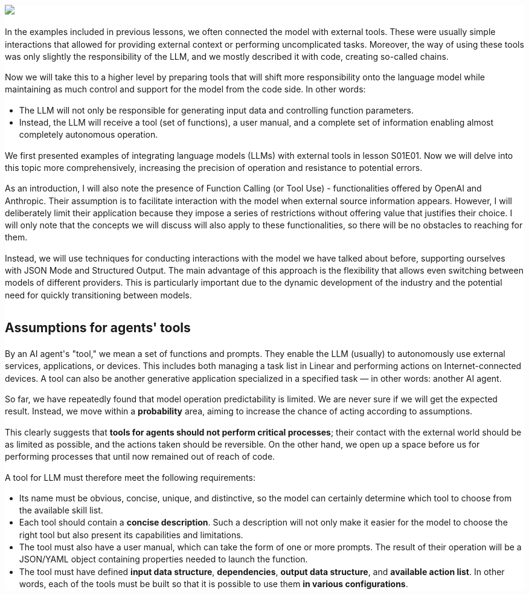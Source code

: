 ![](https://cloud.overment.com/S04E01-1732441016.png)

In the examples included in previous lessons, we often connected the model with external tools. These were usually simple interactions that allowed for providing external context or performing uncomplicated tasks. Moreover, the way of using these tools was only slightly the responsibility of the LLM, and we mostly described it with code, creating so-called chains.

Now we will take this to a higher level by preparing tools that will shift more responsibility onto the language model while maintaining as much control and support for the model from the code side. In other words:

- The LLM will not only be responsible for generating input data and controlling function parameters.
- Instead, the LLM will receive a tool (set of functions), a user manual, and a complete set of information enabling almost completely autonomous operation.

We first presented examples of integrating language models (LLMs) with external tools in lesson S01E01. Now we will delve into this topic more comprehensively, increasing the precision of operation and resistance to potential errors.

As an introduction, I will also note the presence of Function Calling (or Tool Use) - functionalities offered by OpenAI and Anthropic. Their assumption is to facilitate interaction with the model when external source information appears. However, I will deliberately limit their application because they impose a series of restrictions without offering value that justifies their choice. I will only note that the concepts we will discuss will also apply to these functionalities, so there will be no obstacles to reaching for them.

Instead, we will use techniques for conducting interactions with the model we have talked about before, supporting ourselves with JSON Mode and Structured Output. The main advantage of this approach is the flexibility that allows even switching between models of different providers. This is particularly important due to the dynamic development of the industry and the potential need for quickly transitioning between models.

## Assumptions for agents' tools

By an AI agent's "tool," we mean a set of functions and prompts. They enable the LLM (usually) to autonomously use external services, applications, or devices. This includes both managing a task list in Linear and performing actions on Internet-connected devices. A tool can also be another generative application specialized in a specified task — in other words: another AI agent.

So far, we have repeatedly found that model operation predictability is limited. We are never sure if we will get the expected result. Instead, we move within a **probability** area, aiming to increase the chance of acting according to assumptions.

This clearly suggests that **tools for agents should not perform critical processes**; their contact with the external world should be as limited as possible, and the actions taken should be reversible. On the other hand, we open up a space before us for performing processes that until now remained out of reach of code.

A tool for LLM must therefore meet the following requirements:

- Its name must be obvious, concise, unique, and distinctive, so the model can certainly determine which tool to choose from the available skill list.
- Each tool should contain a **concise description**. Such a description will not only make it easier for the model to choose the right tool but also present its capabilities and limitations.
- The tool must also have a user manual, which can take the form of one or more prompts. The result of their operation will be a JSON/YAML object containing properties needed to launch the function.
- The tool must have defined **input data structure**, **dependencies**, **output data structure**, and **available action list**. In other words, each of the tools must be built so that it is possible to use them **in various configurations**.
